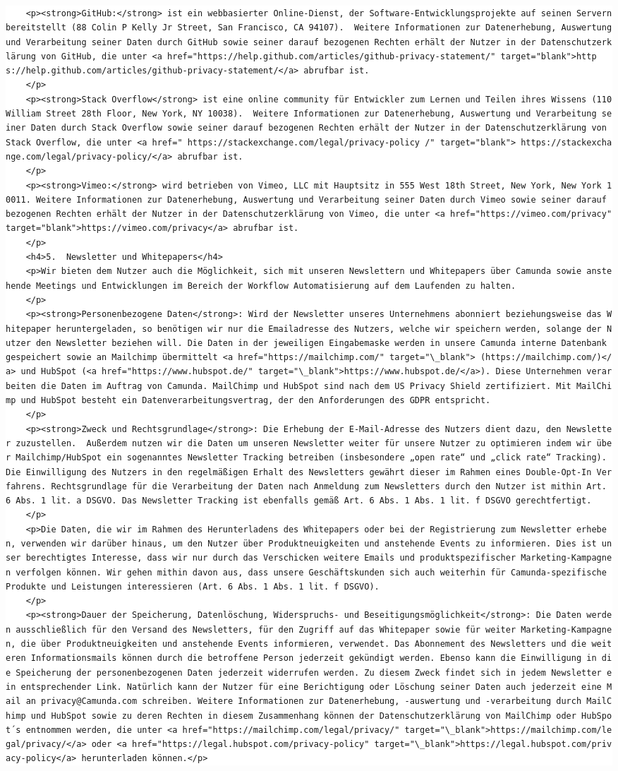         <p><strong>GitHub:</strong> ist ein webbasierter Online-Dienst, der Software-Entwicklungsprojekte auf seinen Servern bereitstellt (88 Colin P Kelly Jr Street, San Francisco, CA 94107).  Weitere Informationen zur Datenerhebung, Auswertung und Verarbeitung seiner Daten durch GitHub sowie seiner darauf bezogenen Rechten erhält der Nutzer in der Datenschutzerklärung von GitHub, die unter <a href="https://help.github.com/articles/github-privacy-statement/" target="blank">https://help.github.com/articles/github-privacy-statement/</a> abrufbar ist.
        </p>
        <p><strong>Stack Overflow</strong> ist eine online community für Entwickler zum Lernen und Teilen ihres Wissens (110 William Street 28th Floor, New York, NY 10038).  Weitere Informationen zur Datenerhebung, Auswertung und Verarbeitung seiner Daten durch Stack Overflow sowie seiner darauf bezogenen Rechten erhält der Nutzer in der Datenschutzerklärung von Stack Overflow, die unter <a href=" https://stackexchange.com/legal/privacy-policy /" target="blank"> https://stackexchange.com/legal/privacy-policy/</a> abrufbar ist.
        </p>
        <p><strong>Vimeo:</strong> wird betrieben von Vimeo, LLC mit Hauptsitz in 555 West 18th Street, New York, New York 10011. Weitere Informationen zur Datenerhebung, Auswertung und Verarbeitung seiner Daten durch Vimeo sowie seiner darauf bezogenen Rechten erhält der Nutzer in der Datenschutzerklärung von Vimeo, die unter <a href="https://vimeo.com/privacy" target="blank">https://vimeo.com/privacy</a> abrufbar ist.
        </p>
        <h4>5.  Newsletter und Whitepapers</h4>
        <p>Wir bieten dem Nutzer auch die Möglichkeit, sich mit unseren Newslettern und Whitepapers über Camunda sowie anstehende Meetings und Entwicklungen im Bereich der Workflow Automatisierung auf dem Laufenden zu halten.
        </p>
        <p><strong>Personenbezogene Daten</strong>: Wird der Newsletter unseres Unternehmens abonniert beziehungsweise das Whitepaper heruntergeladen, so benötigen wir nur die Emailadresse des Nutzers, welche wir speichern werden, solange der Nutzer den Newsletter beziehen will. Die Daten in der jeweiligen Eingabemaske werden in unsere Camunda interne Datenbank gespeichert sowie an Mailchimp übermittelt <a href="https://mailchimp.com/" target="\_blank"> (https://mailchimp.com/)</a> und HubSpot (<a href="https://www.hubspot.de/" target="\_blank">https://www.hubspot.de/</a>). Diese Unternehmen verarbeiten die Daten im Auftrag von Camunda. MailChimp und HubSpot sind nach dem US Privacy Shield zertifiziert. Mit MailChimp und HubSpot besteht ein Datenverarbeitungsvertrag, der den Anforderungen des GDPR entspricht.
        </p>
        <p><strong>Zweck und Rechtsgrundlage</strong>: Die Erhebung der E-Mail-Adresse des Nutzers dient dazu, den Newsletter zuzustellen.  Außerdem nutzen wir die Daten um unseren Newsletter weiter für unsere Nutzer zu optimieren indem wir über Mailchimp/HubSpot ein sogenanntes Newsletter Tracking betreiben (insbesondere „open rate“ und „click rate“ Tracking). Die Einwilligung des Nutzers in den regelmäßigen Erhalt des Newsletters gewährt dieser im Rahmen eines Double-Opt-In Verfahrens. Rechtsgrundlage für die Verarbeitung der Daten nach Anmeldung zum Newsletters durch den Nutzer ist mithin Art. 6 Abs. 1 lit. a DSGVO. Das Newsletter Tracking ist ebenfalls gemäß Art. 6 Abs. 1 Abs. 1 lit. f DSGVO gerechtfertigt.  
        </p>
        <p>Die Daten, die wir im Rahmen des Herunterladens des Whitepapers oder bei der Registrierung zum Newsletter erheben, verwenden wir darüber hinaus, um den Nutzer über Produktneuigkeiten und anstehende Events zu informieren. Dies ist unser berechtigtes Interesse, dass wir nur durch das Verschicken weitere Emails und produktspezifischer Marketing-Kampagnen verfolgen können. Wir gehen mithin davon aus, dass unsere Geschäftskunden sich auch weiterhin für Camunda-spezifische Produkte und Leistungen interessieren (Art. 6 Abs. 1 Abs. 1 lit. f DSGVO).
        </p>
        <p><strong>Dauer der Speicherung, Datenlöschung, Widerspruchs- und Beseitigungsmöglichkeit</strong>: Die Daten werden ausschließlich für den Versand des Newsletters, für den Zugriff auf das Whitepaper sowie für weiter Marketing-Kampagnen, die über Produktneuigkeiten und anstehende Events informieren, verwendet. Das Abonnement des Newsletters und die weiteren Informationsmails können durch die betroffene Person jederzeit gekündigt werden. Ebenso kann die Einwilligung in die Speicherung der personenbezogenen Daten jederzeit widerrufen werden. Zu diesem Zweck findet sich in jedem Newsletter ein entsprechender Link. Natürlich kann der Nutzer für eine Berichtigung oder Löschung seiner Daten auch jederzeit eine Mail an privacy@Camunda.com schreiben. Weitere Informationen zur Datenerhebung, -auswertung und -verarbeitung durch MailChimp und HubSpot sowie zu deren Rechten in diesem Zusammenhang können der Datenschutzerklärung von MailChimp oder HubSpot´s entnommen werden, die unter <a href="https://mailchimp.com/legal/privacy/" target="\_blank">https://mailchimp.com/legal/privacy/</a> oder <a href="https://legal.hubspot.com/privacy-policy" target="\_blank">https://legal.hubspot.com/privacy-policy</a> herunterladen können.</p>